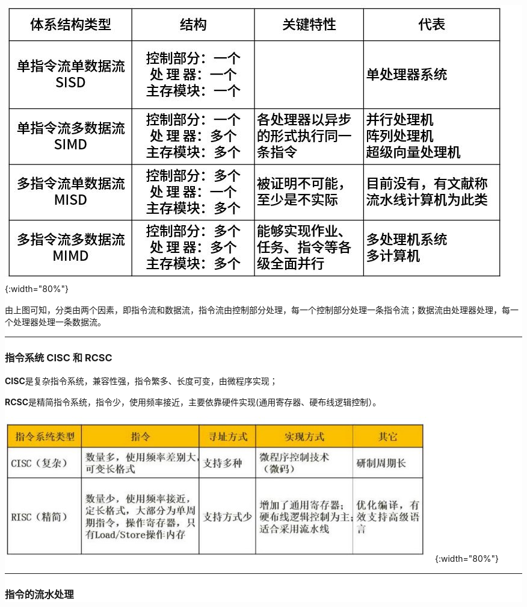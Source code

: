 ![Flynn分类法](/static/img/software_designer/4.jpg){:width="80%"}

由上图可知，分类由两个因素，即指令流和数据流，指令流由控制部分处理，每一个控制部分处理一条指令流；数据流由处理器处理，每一个处理器处理一条数据流。

---

### 指令系统 CISC 和 RCSC

**CISC**是复杂指令系统，兼容性强，指令繁多、长度可变，由微程序实现；

**RCSC**是精简指令系统，指令少，使用频率接近，主要依靠硬件实现(通用寄存器、硬布线逻辑控制）。

![指令系统 CISC 和 RCSC](/static/img/software_designer/5.jpg){:width="80%"}

---

### 指令的流水处理
